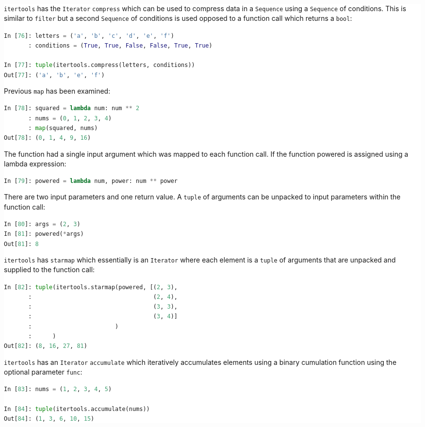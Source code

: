 `itertools` has the `Iterator` `compress` which can be used to compress data in a `Sequence` using a `Sequence` of conditions. This is similar to `filter` but a second `Sequence` of conditions is used opposed to a function call which returns a `bool`:

```python
In [76]: letters = ('a', 'b', 'c', 'd', 'e', 'f')
       : conditions = (True, True, False, False, True, True)

In [77]: tuple(itertools.compress(letters, conditions))
Out[77]: ('a', 'b', 'e', 'f')
```

Previous `map` has been examined:

```python
In [78]: squared = lambda num: num ** 2
       : nums = (0, 1, 2, 3, 4)
       : map(squared, nums)
Out[78]: (0, 1, 4, 9, 16)
```

The function had a single input argument which was mapped to each function call. If the function powered is assigned using a lambda expression:

```python
In [79]: powered = lambda num, power: num ** power
```

There are two input parameters and one return value. A `tuple` of arguments can be unpacked to input parameters within the function call:

```python
In [80]: args = (2, 3)
In [81]: powered(*args)
Out[81]: 8
```

`itertools` has `starmap` which essentially is an `Iterator` where each element is a `tuple` of arguments that are unpacked and supplied to the function call:

```python
In [82]: tuple(itertools.starmap(powered, [(2, 3), 
       :                                   (2, 4), 
       :                                   (3, 3), 
       :                                   (3, 4)]
       :                        )
       :      )
Out[82]: (8, 16, 27, 81)
```

`itertools` has an `Iterator` `accumulate` which iteratively accumulates elements using a binary cumulation function using the optional parameter `func`:

```python
In [83]: nums = (1, 2, 3, 4, 5)

In [84]: tuple(itertools.accumulate(nums))
Out[84]: (1, 3, 6, 10, 15)
```
